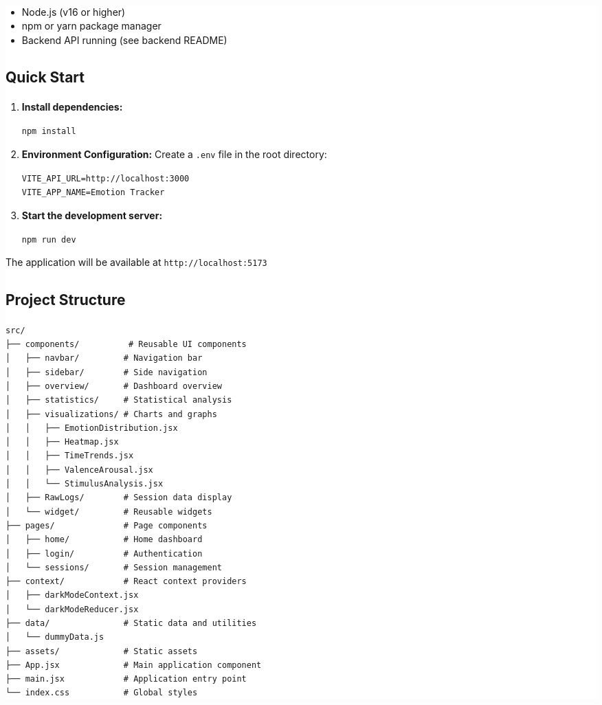 - Node.js (v16 or higher)
- npm or yarn package manager
- Backend API running (see backend README)

## Quick Start

1. **Install dependencies:**

   ```bash
   npm install
   ```

2. **Environment Configuration:**
   Create a `.env` file in the root directory:

   ```env
   VITE_API_URL=http://localhost:3000
   VITE_APP_NAME=Emotion Tracker
   ```

3. **Start the development server:**
   ```bash
   npm run dev
   ```

The application will be available at `http://localhost:5173`

## Project Structure

```
src/
├── components/          # Reusable UI components
│   ├── navbar/         # Navigation bar
│   ├── sidebar/        # Side navigation
│   ├── overview/       # Dashboard overview
│   ├── statistics/     # Statistical analysis
│   ├── visualizations/ # Charts and graphs
│   │   ├── EmotionDistribution.jsx
│   │   ├── Heatmap.jsx
│   │   ├── TimeTrends.jsx
│   │   ├── ValenceArousal.jsx
│   │   └── StimulusAnalysis.jsx
│   ├── RawLogs/        # Session data display
│   └── widget/         # Reusable widgets
├── pages/              # Page components
│   ├── home/           # Home dashboard
│   ├── login/          # Authentication
│   └── sessions/       # Session management
├── context/            # React context providers
│   ├── darkModeContext.jsx
│   └── darkModeReducer.jsx
├── data/               # Static data and utilities
│   └── dummyData.js
├── assets/             # Static assets
├── App.jsx             # Main application component
├── main.jsx            # Application entry point
└── index.css           # Global styles
```

